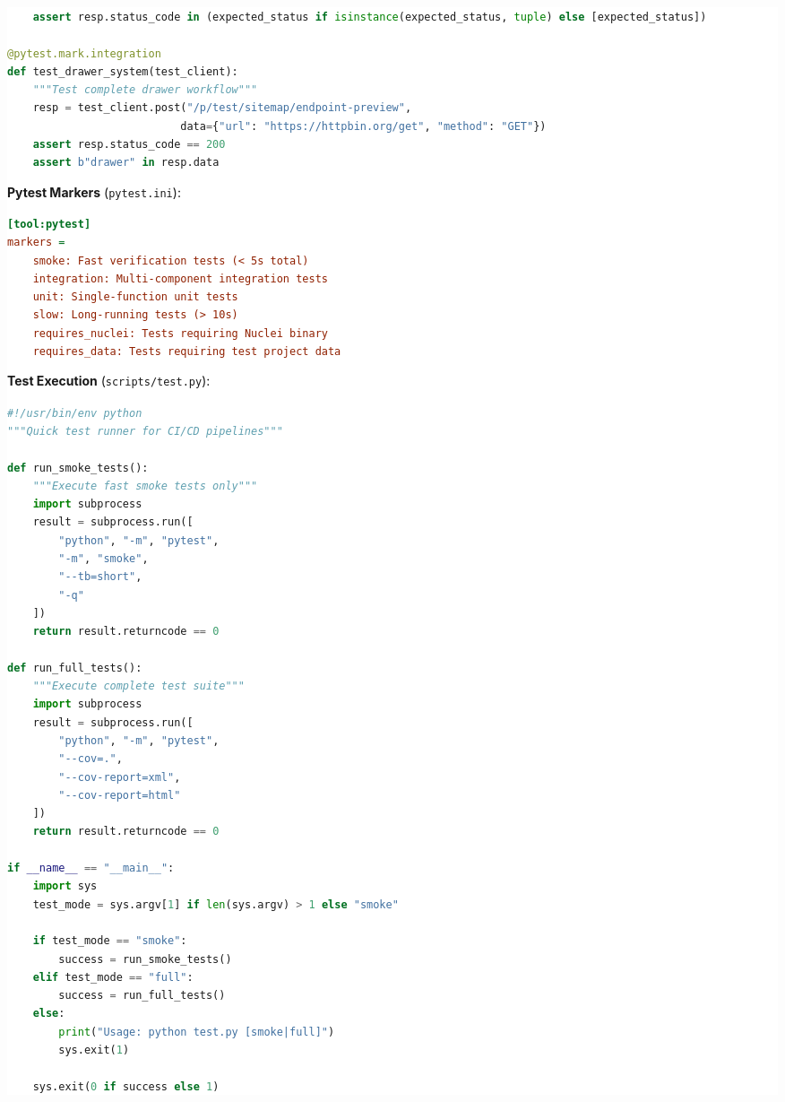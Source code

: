 ```python
    assert resp.status_code in (expected_status if isinstance(expected_status, tuple) else [expected_status])

@pytest.mark.integration
def test_drawer_system(test_client):
    """Test complete drawer workflow"""
    resp = test_client.post("/p/test/sitemap/endpoint-preview",
                           data={"url": "https://httpbin.org/get", "method": "GET"})
    assert resp.status_code == 200
    assert b"drawer" in resp.data
```

**Pytest Markers** (`pytest.ini`):
```ini
[tool:pytest]
markers =
    smoke: Fast verification tests (< 5s total)
    integration: Multi-component integration tests  
    unit: Single-function unit tests
    slow: Long-running tests (> 10s)
    requires_nuclei: Tests requiring Nuclei binary
    requires_data: Tests requiring test project data
```

**Test Execution** (`scripts/test.py`):
```python
#!/usr/bin/env python
"""Quick test runner for CI/CD pipelines"""

def run_smoke_tests():
    """Execute fast smoke tests only"""
    import subprocess
    result = subprocess.run([
        "python", "-m", "pytest", 
        "-m", "smoke",
        "--tb=short",
        "-q"
    ])
    return result.returncode == 0

def run_full_tests():
    """Execute complete test suite"""
    import subprocess
    result = subprocess.run([
        "python", "-m", "pytest",
        "--cov=.",
        "--cov-report=xml",
        "--cov-report=html"
    ])
    return result.returncode == 0

if __name__ == "__main__":
    import sys
    test_mode = sys.argv[1] if len(sys.argv) > 1 else "smoke"
    
    if test_mode == "smoke":
        success = run_smoke_tests()
    elif test_mode == "full":
        success = run_full_tests()
    else:
        print("Usage: python test.py [smoke|full]")
        sys.exit(1)
    
    sys.exit(0 if success else 1)
```